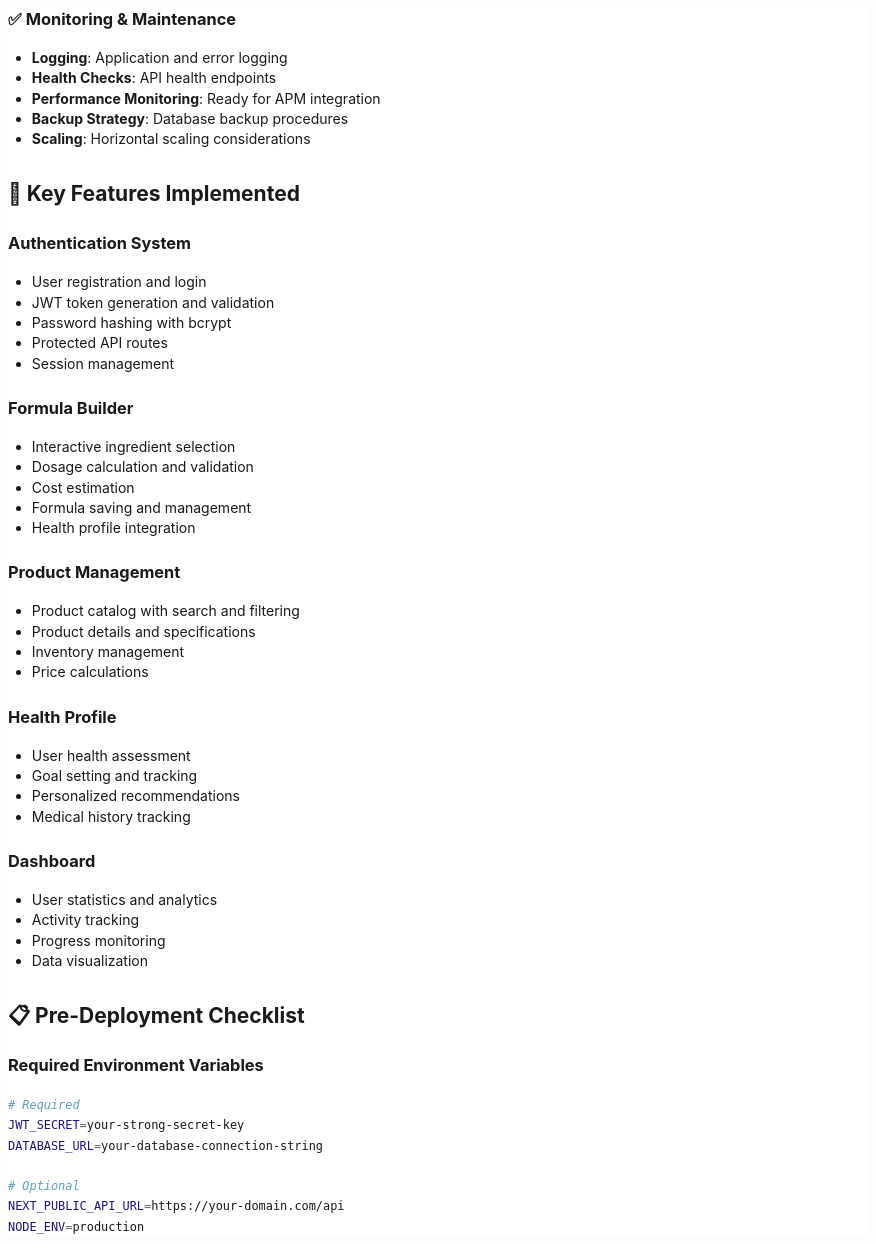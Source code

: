 ### ✅ Monitoring & Maintenance
- **Logging**: Application and error logging
- **Health Checks**: API health endpoints
- **Performance Monitoring**: Ready for APM integration
- **Backup Strategy**: Database backup procedures
- **Scaling**: Horizontal scaling considerations

## 🔧 Key Features Implemented

### Authentication System
- User registration and login
- JWT token generation and validation
- Password hashing with bcrypt
- Protected API routes
- Session management

### Formula Builder
- Interactive ingredient selection
- Dosage calculation and validation
- Cost estimation
- Formula saving and management
- Health profile integration

### Product Management
- Product catalog with search and filtering
- Product details and specifications
- Inventory management
- Price calculations

### Health Profile
- User health assessment
- Goal setting and tracking
- Personalized recommendations
- Medical history tracking

### Dashboard
- User statistics and analytics
- Activity tracking
- Progress monitoring
- Data visualization

## 📋 Pre-Deployment Checklist

### Required Environment Variables
```bash
# Required
JWT_SECRET=your-strong-secret-key
DATABASE_URL=your-database-connection-string

# Optional
NEXT_PUBLIC_API_URL=https://your-domain.com/api
NODE_ENV=production
```
